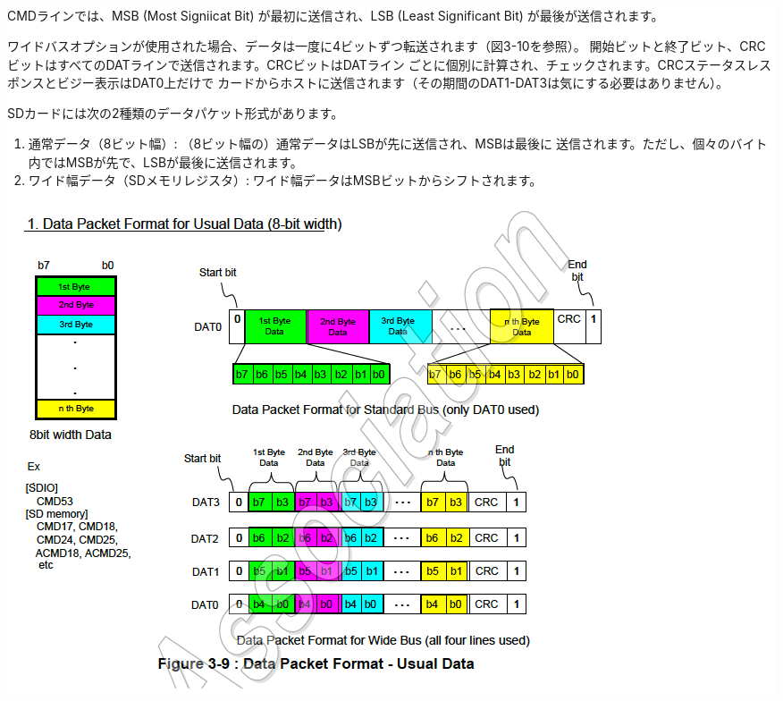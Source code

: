 CMDラインでは、MSB (Most Signiicat Bit) が最初に送信され、LSB (Least Significant 
Bit) が最後が送信されます。

ワイドバスオプションが使用された場合、データは一度に4ビットずつ転送されます（図3-10を参照）。
開始ビットと終了ビット、CRCビットはすべてのDATラインで送信されます。CRCビットはDATライン
ごとに個別に計算され、チェックされます。CRCステータスレスポンスとビジー表示はDAT0上だけで
カードからホストに送信されます（その期間のDAT1-DAT3は気にする必要はありません）。

SDカードには次の2種類のデータパケット形式があります。

1. 通常データ（8ビット幅）: （8ビット幅の）通常データはLSBが先に送信され、MSBは最後に
   送信されます。ただし、個々のバイト内ではMSBが先で、LSBが最後に送信されます。
2. ワイド幅データ（SDメモリレジスタ）: ワイド幅データはMSBビットからシフトされます。

![図3-9](part_1_img/fig_3_9.png)
